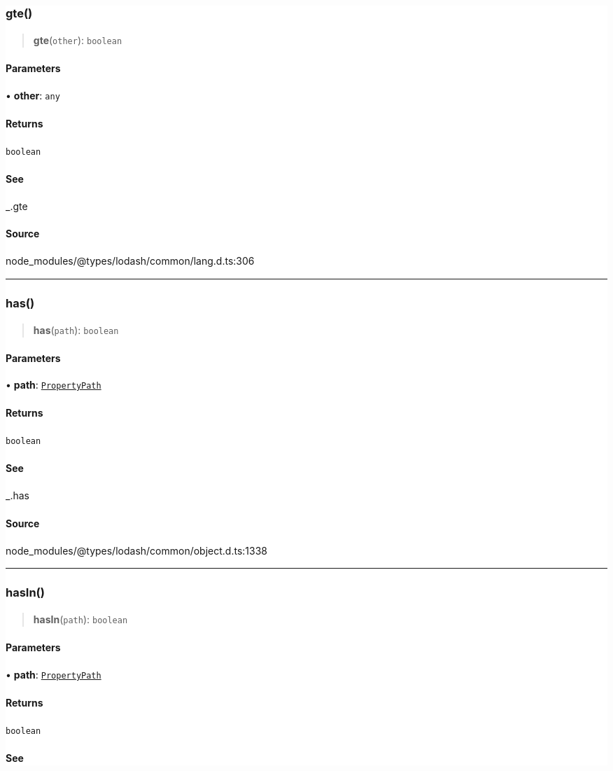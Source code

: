 ### gte()

> **gte**(`other`): `boolean`

#### Parameters

• **other**: `any`

#### Returns

`boolean`

#### See

\_.gte

#### Source

node_modules/@types/lodash/common/lang.d.ts:306

---

### has()

> **has**(`path`): `boolean`

#### Parameters

• **path**: [`PropertyPath`](../type-aliases/PropertyPath.md)

#### Returns

`boolean`

#### See

\_.has

#### Source

node_modules/@types/lodash/common/object.d.ts:1338

---

### hasIn()

> **hasIn**(`path`): `boolean`

#### Parameters

• **path**: [`PropertyPath`](../type-aliases/PropertyPath.md)

#### Returns

`boolean`

#### See
